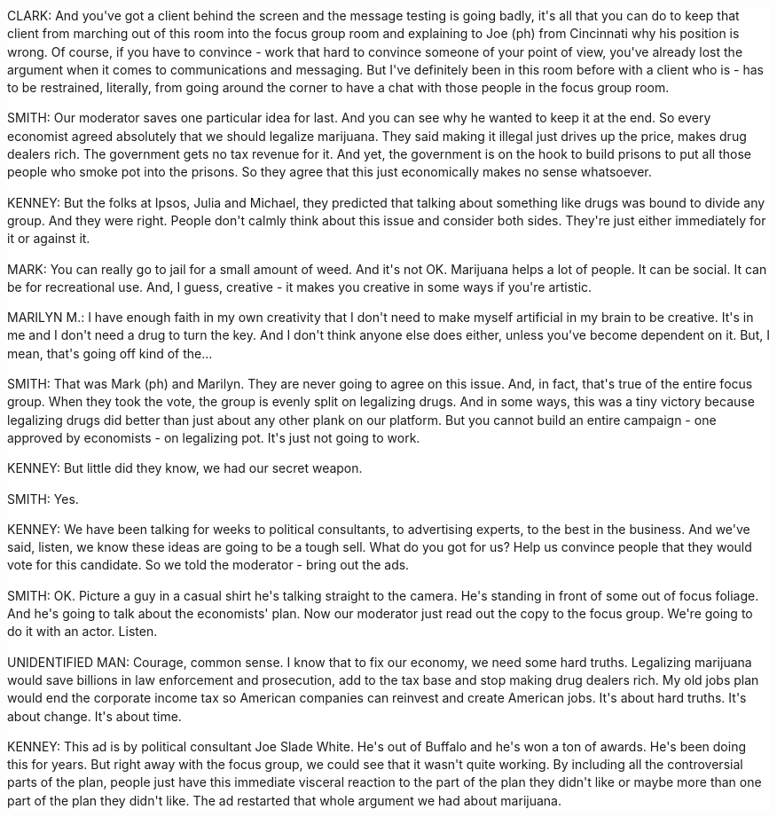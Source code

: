CLARK: And you've got a client behind the screen and the message testing is going badly, it's all that you can do to keep that client from marching out of this room into the focus group room and explaining to Joe (ph) from Cincinnati why his position is wrong. Of course, if you have to convince - work that hard to convince someone of your point of view, you've already lost the argument when it comes to communications and messaging. But I've definitely been in this room before with a client who is - has to be restrained, literally, from going around the corner to have a chat with those people in the focus group room.

SMITH: Our moderator saves one particular idea for last. And you can see why he wanted to keep it at the end. So every economist agreed absolutely that we should legalize marijuana. They said making it illegal just drives up the price, makes drug dealers rich. The government gets no tax revenue for it. And yet, the government is on the hook to build prisons to put all those people who smoke pot into the prisons. So they agree that this just economically makes no sense whatsoever.

KENNEY: But the folks at Ipsos, Julia and Michael, they predicted that talking about something like drugs was bound to divide any group. And they were right. People don't calmly think about this issue and consider both sides. They're just either immediately for it or against it.

MARK: You can really go to jail for a small amount of weed. And it's not OK. Marijuana helps a lot of people. It can be social. It can be for recreational use. And, I guess, creative - it makes you creative in some ways if you're artistic.

MARILYN M.: I have enough faith in my own creativity that I don't need to make myself artificial in my brain to be creative. It's in me and I don't need a drug to turn the key. And I don't think anyone else does either, unless you've become dependent on it. But, I mean, that's going off kind of the...

SMITH: That was Mark (ph) and Marilyn. They are never going to agree on this issue. And, in fact, that's true of the entire focus group. When they took the vote, the group is evenly split on legalizing drugs. And in some ways, this was a tiny victory because legalizing drugs did better than just about any other plank on our platform. But you cannot build an entire campaign - one approved by economists - on legalizing pot. It's just not going to work.

KENNEY: But little did they know, we had our secret weapon.

SMITH: Yes.

KENNEY: We have been talking for weeks to political consultants, to advertising experts, to the best in the business. And we've said, listen, we know these ideas are going to be a tough sell. What do you got for us? Help us convince people that they would vote for this candidate. So we told the moderator - bring out the ads.

SMITH: OK. Picture a guy in a casual shirt he's talking straight to the camera. He's standing in front of some out of focus foliage. And he's going to talk about the economists' plan. Now our moderator just read out the copy to the focus group. We're going to do it with an actor. Listen.

UNIDENTIFIED MAN: Courage, common sense. I know that to fix our economy, we need some hard truths. Legalizing marijuana would save billions in law enforcement and prosecution, add to the tax base and stop making drug dealers rich. My old jobs plan would end the corporate income tax so American companies can reinvest and create American jobs. It's about hard truths. It's about change. It's about time.

KENNEY: This ad is by political consultant Joe Slade White. He's out of Buffalo and he's won a ton of awards. He's been doing this for years. But right away with the focus group, we could see that it wasn't quite working. By including all the controversial parts of the plan, people just have this immediate visceral reaction to the part of the plan they didn't like or maybe more than one part of the plan they didn't like. The ad restarted that whole argument we had about marijuana.
